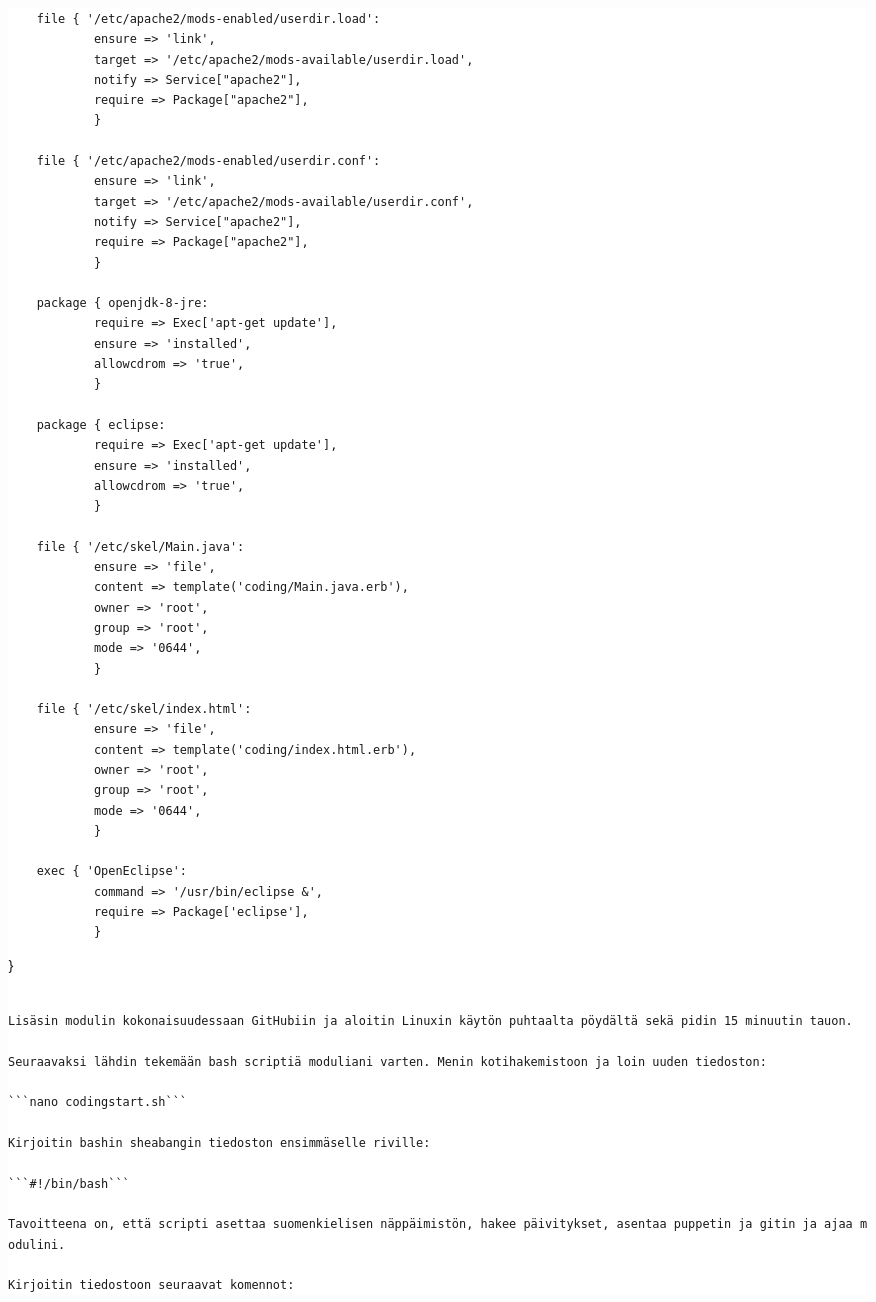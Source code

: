         file { '/etc/apache2/mods-enabled/userdir.load':
                ensure => 'link',
                target => '/etc/apache2/mods-available/userdir.load',
                notify => Service["apache2"],
                require => Package["apache2"],
                }

        file { '/etc/apache2/mods-enabled/userdir.conf':
                ensure => 'link',
                target => '/etc/apache2/mods-available/userdir.conf',
                notify => Service["apache2"],
                require => Package["apache2"],
                }

        package { openjdk-8-jre:
                require => Exec['apt-get update'],
                ensure => 'installed',
                allowcdrom => 'true',
                }

        package { eclipse:
                require => Exec['apt-get update'],
                ensure => 'installed',
                allowcdrom => 'true',
                }

        file { '/etc/skel/Main.java':
                ensure => 'file',
                content => template('coding/Main.java.erb'),
                owner => 'root',
                group => 'root',
                mode => '0644',
                }

        file { '/etc/skel/index.html':
                ensure => 'file',
                content => template('coding/index.html.erb'),
                owner => 'root',
                group => 'root',
                mode => '0644',
                }

        exec { 'OpenEclipse':
                command => '/usr/bin/eclipse &',
                require => Package['eclipse'],
                }
}

```

Lisäsin modulin kokonaisuudessaan GitHubiin ja aloitin Linuxin käytön puhtaalta pöydältä sekä pidin 15 minuutin tauon.

Seuraavaksi lähdin tekemään bash scriptiä moduliani varten. Menin kotihakemistoon ja loin uuden tiedoston:

```nano codingstart.sh```

Kirjoitin bashin sheabangin tiedoston ensimmäselle riville:

```#!/bin/bash```

Tavoitteena on, että scripti asettaa suomenkielisen näppäimistön, hakee päivitykset, asentaa puppetin ja gitin ja ajaa modulini.

Kirjoitin tiedostoon seuraavat komennot:

```